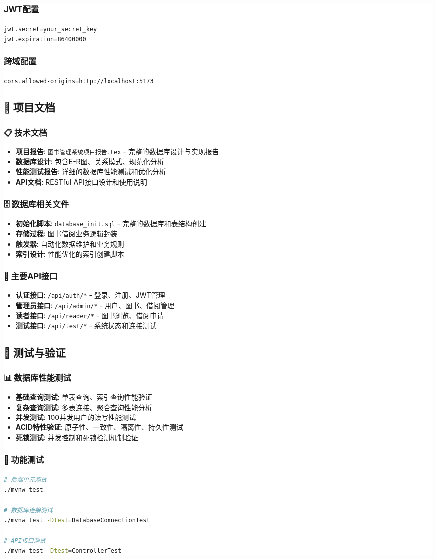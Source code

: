 ### JWT配置
```properties
jwt.secret=your_secret_key
jwt.expiration=86400000
```

### 跨域配置
```properties
cors.allowed-origins=http://localhost:5173
```

## 📝 项目文档

### 📋 技术文档
- **项目报告**: `图书管理系统项目报告.tex` - 完整的数据库设计与实现报告
- **数据库设计**: 包含E-R图、关系模式、规范化分析
- **性能测试报告**: 详细的数据库性能测试和优化分析
- **API文档**: RESTful API接口设计和使用说明

### 🗄️ 数据库相关文件
- **初始化脚本**: `database_init.sql` - 完整的数据库和表结构创建
- **存储过程**: 图书借阅业务逻辑封装
- **触发器**: 自动化数据维护和业务规则
- **索引设计**: 性能优化的索引创建脚本

### 🔌 主要API接口
- **认证接口**: `/api/auth/*` - 登录、注册、JWT管理
- **管理员接口**: `/api/admin/*` - 用户、图书、借阅管理
- **读者接口**: `/api/reader/*` - 图书浏览、借阅申请
- **测试接口**: `/api/test/*` - 系统状态和连接测试

## 🧪 测试与验证

### 📊 数据库性能测试
- **基础查询测试**: 单表查询、索引查询性能验证
- **复杂查询测试**: 多表连接、聚合查询性能分析
- **并发测试**: 100并发用户的读写性能测试
- **ACID特性验证**: 原子性、一致性、隔离性、持久性测试
- **死锁测试**: 并发控制和死锁检测机制验证

### 🔧 功能测试
```bash
# 后端单元测试
./mvnw test

# 数据库连接测试
./mvnw test -Dtest=DatabaseConnectionTest

# API接口测试
./mvnw test -Dtest=ControllerTest
```
